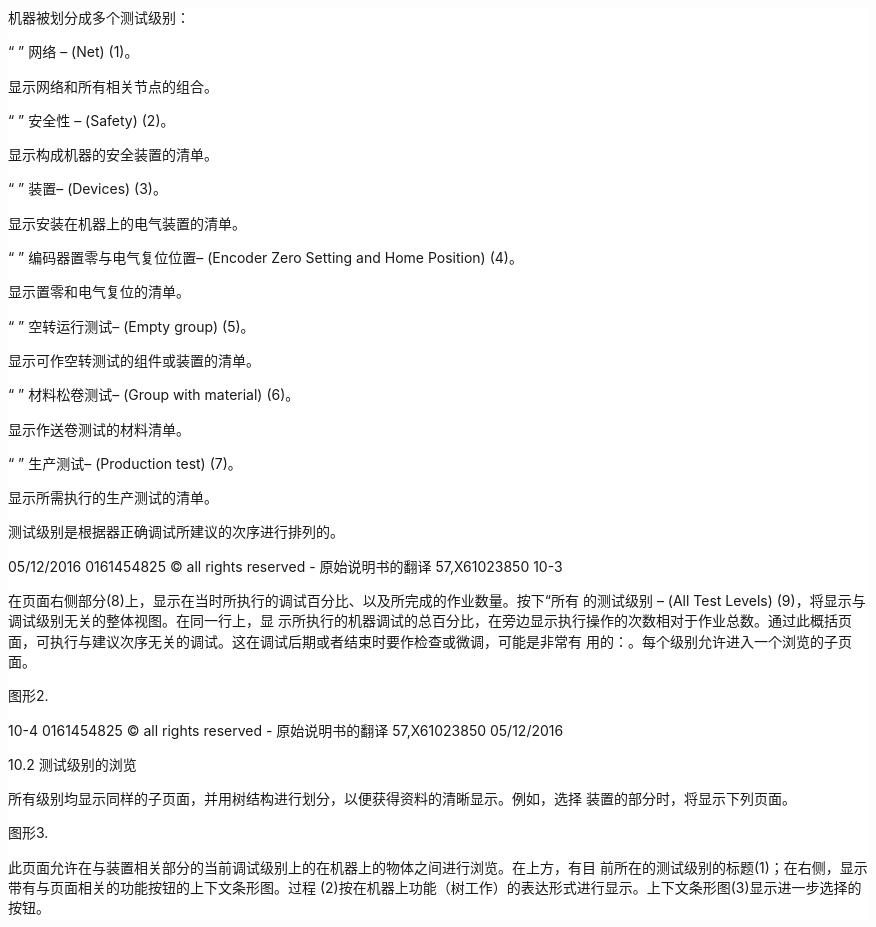机器被划分成多个测试级别：

“ ”
网络 – (Net) (1)。

显示网络和所有相关节点的组合。

“ ”
安全性 – (Safety) (2)。

显示构成机器的安全装置的清单。

“ ”
装置– (Devices) (3)。

显示安装在机器上的电气装置的清单。

“ ”
编码器置零与电气复位位置– (Encoder Zero Setting and Home Position) (4)。

显示置零和电气复位的清单。

“ ”
空转运行测试– (Empty group) (5)。

显示可作空转测试的组件或装置的清单。

“ ”
材料松卷测试– (Group with material) (6)。

显示作送卷测试的材料清单。

“ ”
生产测试– (Production test) (7)。

显示所需执行的生产测试的清单。

测试级别是根据器正确调试所建议的次序进行排列的。

05/12/2016 0161454825 © all rights reserved - 原始说明书的翻译 57,X61023850 10-3

在页面右侧部分(8)上，显示在当时所执行的调试百分比、以及所完成的作业数量。按下“所有
的测试级别 – (All Test Levels) (9)，将显示与调试级别无关的整体视图。在同一行上，显
示所执行的机器调试的总百分比，在旁边显示执行操作的次数相对于作业总数。通过此概括页
面，可执行与建议次序无关的调试。这在调试后期或者结束时要作检查或微调，可能是非常有
用的：。每个级别允许进入一个浏览的子页面。

图形2.

10-4 0161454825 © all rights reserved - 原始说明书的翻译 57,X61023850 05/12/2016

10.2 测试级别的浏览

所有级别均显示同样的子页面，并用树结构进行划分，以便获得资料的清晰显示。例如，选择
装置的部分时，将显示下列页面。

图形3.

此页面允许在与装置相关部分的当前调试级别上的在机器上的物体之间进行浏览。在上方，有目
前所在的测试级别的标题(1)；在右侧，显示带有与页面相关的功能按钮的上下文条形图。过程
(2)按在机器上功能（树工作）的表达形式进行显示。上下文条形图(3)显示进一步选择的按钮。
